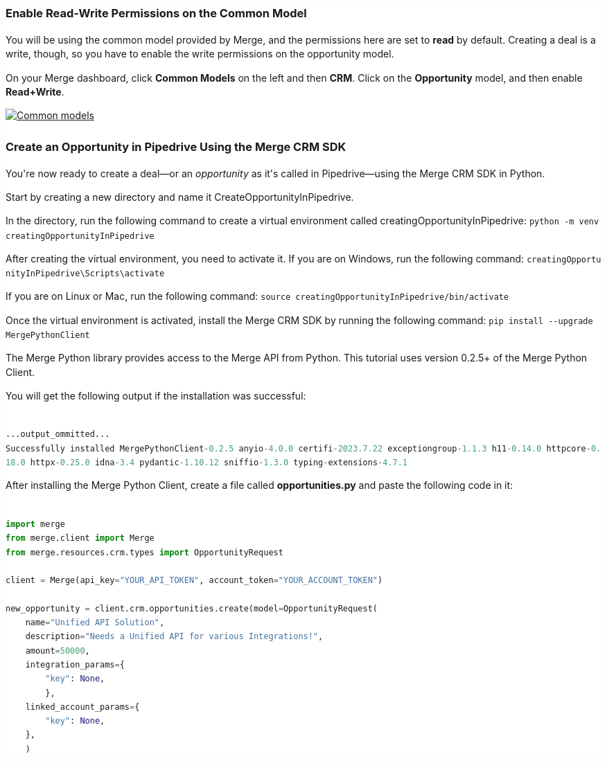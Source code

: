 ### Enable Read-Write Permissions on the Common Model

You will be using the common model provided by Merge, and the permissions here are set to **read** by default. Creating a deal is a write, though, so you have to enable the write permissions on the opportunity model.

On your Merge dashboard, click **Common Models** on the left and then **CRM**. Click on the **Opportunity** model, and then enable **Read+Write**.

[![Common models](https://cdn.prod.website-files.com/62796ab9647626cbab663f42/65021f7a9003987434051299_2o1sH7I.webp)](https://cdn.prod.website-files.com/62796ab9647626cbab663f42/65021f7a9003987434051299_2o1sH7I.webp)

### Create an Opportunity in Pipedrive Using the Merge CRM SDK

You're now ready to create a deal—or an _opportunity_ as it's called in Pipedrive—using the Merge CRM SDK in Python.

Start by creating a new directory and name it CreateOpportunityInPipedrive.

In the directory, run the following command to create a virtual environment called creatingOpportunityInPipedrive: `python -m venv creatingOpportunityInPipedrive`

After creating the virtual environment, you need to activate it. If you are on Windows, run the following command: `creatingOpportunityInPipedrive\Scripts\activate`

If you are on Linux or Mac, run the following command: `source creatingOpportunityInPipedrive/bin/activate`

Once the virtual environment is activated, install the Merge CRM SDK by running the following command: `pip install --upgrade MergePythonClient`

The Merge Python library provides access to the Merge API from Python. This tutorial uses version 0.2.5+ of the Merge Python Client.

You will get the following output if the installation was successful:

```python

...output_ommitted...
Successfully installed MergePythonClient-0.2.5 anyio-4.0.0 certifi-2023.7.22 exceptiongroup-1.1.3 h11-0.14.0 httpcore-0.18.0 httpx-0.25.0 idna-3.4 pydantic-1.10.12 sniffio-1.3.0 typing-extensions-4.7.1

```

After installing the Merge Python Client, create a file called **opportunities.py** and paste the following code in it:

```python

import merge
from merge.client import Merge
from merge.resources.crm.types import OpportunityRequest

client = Merge(api_key="YOUR_API_TOKEN", account_token="YOUR_ACCOUNT_TOKEN")

new_opportunity = client.crm.opportunities.create(model=OpportunityRequest(
    name="Unified API Solution",
    description="Needs a Unified API for various Integrations!",
    amount=50000,
    integration_params={
        "key": None,
        },
    linked_account_params={
        "key": None,
    },
    )
```